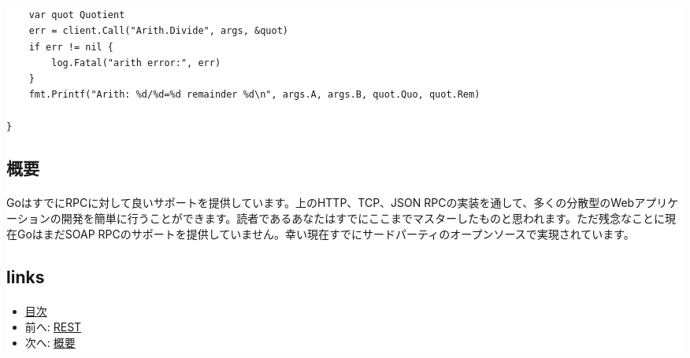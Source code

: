 		var quot Quotient
		err = client.Call("Arith.Divide", args, &quot)
		if err != nil {
			log.Fatal("arith error:", err)
		}
		fmt.Printf("Arith: %d/%d=%d remainder %d\n", args.A, args.B, quot.Quo, quot.Rem)

	}

## 概要
GoはすでにRPCに対して良いサポートを提供しています。上のHTTP、TCP、JSON RPCの実装を通して、多くの分散型のWebアプリケーションの開発を簡単に行うことができます。読者であるあなたはすでにここまでマスターしたものと思われます。ただ残念なことに現在GoはまだSOAP RPCのサポートを提供していません。幸い現在すでにサードパーティのオープンソースで実現されています。



## links
   * [目次](<preface.md>)
   * 前へ: [REST](<08.3.md>)
   * 次へ: [概要](<08.5.md>)
